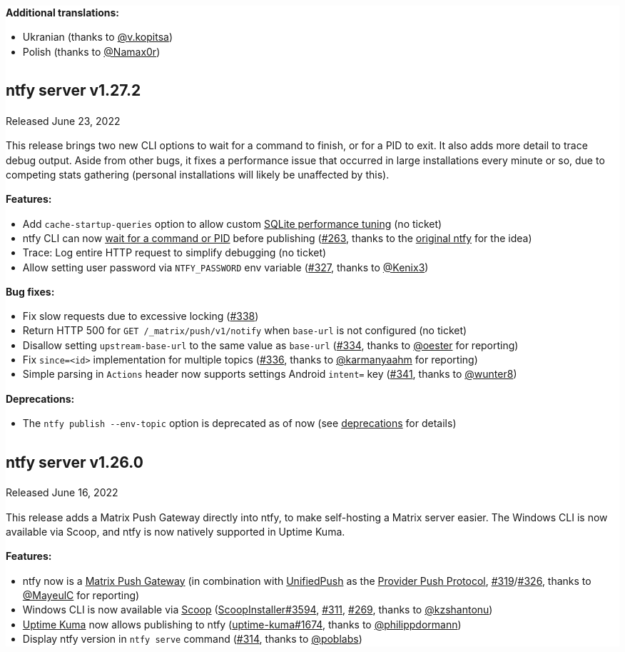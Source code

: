**Additional translations:**

- Ukranian (thanks to [@v.kopitsa](https://hosted.weblate.org/user/v.kopitsa/))
- Polish (thanks to [@Namax0r](https://hosted.weblate.org/user/Namax0r/))

## ntfy server v1.27.2

Released June 23, 2022

This release brings two new CLI options to wait for a command to finish, or for a PID to exit. It also adds more detail
to trace debug output. Aside from other bugs, it fixes a performance issue that occurred in large installations every
minute or so, due to competing stats gathering (personal installations will likely be unaffected by this).

**Features:**

- Add `cache-startup-queries` option to allow custom [SQLite performance tuning](config.md#wal-for-message-cache) (no ticket)
- ntfy CLI can now [wait for a command or PID](subscribe/cli.md#wait-for-pidcommand) before publishing ([#263](https://github.com/binwiederhier/ntfy/issues/263), thanks to the [original ntfy](https://github.com/dschep/ntfy) for the idea)
- Trace: Log entire HTTP request to simplify debugging (no ticket)
- Allow setting user password via `NTFY_PASSWORD` env variable ([#327](https://github.com/binwiederhier/ntfy/pull/327), thanks to [@Kenix3](https://github.com/Kenix3))

**Bug fixes:**

- Fix slow requests due to excessive locking ([#338](https://github.com/binwiederhier/ntfy/issues/338))
- Return HTTP 500 for `GET /_matrix/push/v1/notify` when `base-url` is not configured (no ticket)
- Disallow setting `upstream-base-url` to the same value as `base-url` ([#334](https://github.com/binwiederhier/ntfy/issues/334), thanks to [@oester](https://github.com/oester) for reporting)
- Fix `since=<id>` implementation for multiple topics ([#336](https://github.com/binwiederhier/ntfy/issues/336), thanks to [@karmanyaahm](https://github.com/karmanyaahm) for reporting)
- Simple parsing in `Actions` header now supports settings Android `intent=` key ([#341](https://github.com/binwiederhier/ntfy/pull/341), thanks to [@wunter8](https://github.com/wunter8))

**Deprecations:**

- The `ntfy publish --env-topic` option is deprecated as of now (see [deprecations](deprecations.md) for details)

## ntfy server v1.26.0

Released June 16, 2022

This release adds a Matrix Push Gateway directly into ntfy, to make self-hosting a Matrix server easier. The Windows
CLI is now available via Scoop, and ntfy is now natively supported in Uptime Kuma.

**Features:**

- ntfy now is a [Matrix Push Gateway](https://spec.matrix.org/v1.2/push-gateway-api/) (in combination with [UnifiedPush](https://unifiedpush.org) as the [Provider Push Protocol](https://unifiedpush.org/developers/gateway/), [#319](https://github.com/binwiederhier/ntfy/issues/319)/[#326](https://github.com/binwiederhier/ntfy/pull/326), thanks to [@MayeulC](https://github.com/MayeulC) for reporting)
- Windows CLI is now available via [Scoop](https://scoop.sh) ([ScoopInstaller#3594](https://github.com/ScoopInstaller/Main/pull/3594), [#311](https://github.com/binwiederhier/ntfy/pull/311), [#269](https://github.com/binwiederhier/ntfy/issues/269), thanks to [@kzshantonu](https://github.com/kzshantonu))
- [Uptime Kuma](https://github.com/louislam/uptime-kuma) now allows publishing to ntfy ([uptime-kuma#1674](https://github.com/louislam/uptime-kuma/pull/1674), thanks to [@philippdormann](https://github.com/philippdormann))
- Display ntfy version in `ntfy serve` command ([#314](https://github.com/binwiederhier/ntfy/issues/314), thanks to [@poblabs](https://github.com/poblabs))
